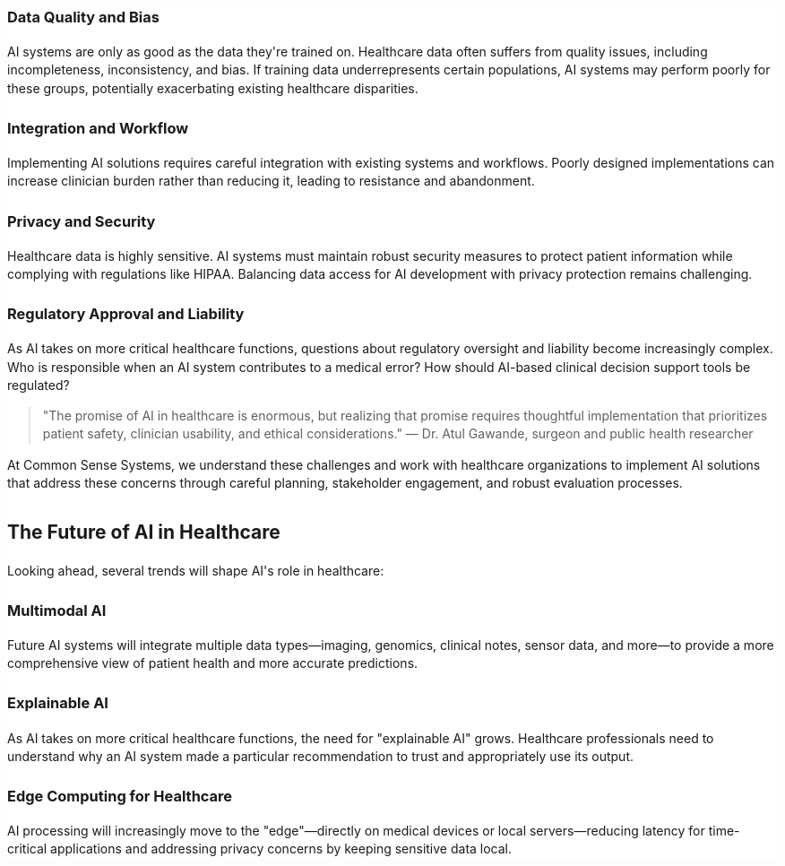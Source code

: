 ### Data Quality and Bias

AI systems are only as good as the data they're trained on. Healthcare data often suffers from quality issues, including incompleteness, inconsistency, and bias. If training data underrepresents certain populations, AI systems may perform poorly for these groups, potentially exacerbating existing healthcare disparities.

### Integration and Workflow

Implementing AI solutions requires careful integration with existing systems and workflows. Poorly designed implementations can increase clinician burden rather than reducing it, leading to resistance and abandonment.

### Privacy and Security

Healthcare data is highly sensitive. AI systems must maintain robust security measures to protect patient information while complying with regulations like HIPAA. Balancing data access for AI development with privacy protection remains challenging.

### Regulatory Approval and Liability

As AI takes on more critical healthcare functions, questions about regulatory oversight and liability become increasingly complex. Who is responsible when an AI system contributes to a medical error? How should AI-based clinical decision support tools be regulated?

> "The promise of AI in healthcare is enormous, but realizing that promise requires thoughtful implementation that prioritizes patient safety, clinician usability, and ethical considerations." — Dr. Atul Gawande, surgeon and public health researcher

At Common Sense Systems, we understand these challenges and work with healthcare organizations to implement AI solutions that address these concerns through careful planning, stakeholder engagement, and robust evaluation processes.

## The Future of AI in Healthcare

Looking ahead, several trends will shape AI's role in healthcare:

### Multimodal AI

Future AI systems will integrate multiple data types—imaging, genomics, clinical notes, sensor data, and more—to provide a more comprehensive view of patient health and more accurate predictions.

### Explainable AI

As AI takes on more critical healthcare functions, the need for "explainable AI" grows. Healthcare professionals need to understand why an AI system made a particular recommendation to trust and appropriately use its output.

### Edge Computing for Healthcare

AI processing will increasingly move to the "edge"—directly on medical devices or local servers—reducing latency for time-critical applications and addressing privacy concerns by keeping sensitive data local.
